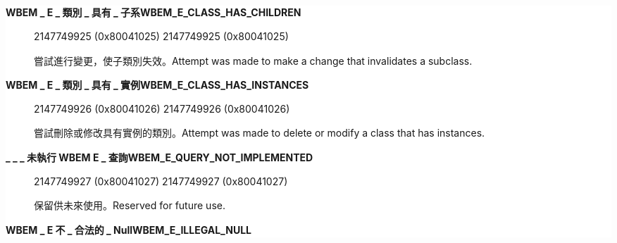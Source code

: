</dt> </dl> </dd> <dt>

<span data-ttu-id="004fe-268"><span id="WBEM_E_CLASS_HAS_CHILDREN"></span><span id="wbem_e_class_has_children"></span>**WBEM \_ E \_ 類別 \_ 具有 \_ 子系**</span><span class="sxs-lookup"><span data-stu-id="004fe-268"><span id="WBEM_E_CLASS_HAS_CHILDREN"></span><span id="wbem_e_class_has_children"></span>**WBEM\_E\_CLASS\_HAS\_CHILDREN**</span></span>
</dt> <dd> <dl> <dt>

<span data-ttu-id="004fe-269">2147749925 (0x80041025) </span><span class="sxs-lookup"><span data-stu-id="004fe-269">2147749925 (0x80041025)</span></span>
</dt> <dt>



<span data-ttu-id="004fe-270">嘗試進行變更，使子類別失效。</span><span class="sxs-lookup"><span data-stu-id="004fe-270">Attempt was made to make a change that invalidates a subclass.</span></span>


</dt> </dl> </dd> <dt>

<span data-ttu-id="004fe-271"><span id="WBEM_E_CLASS_HAS_INSTANCES"></span><span id="wbem_e_class_has_instances"></span>**WBEM \_ E \_ 類別 \_ 具有 \_ 實例**</span><span class="sxs-lookup"><span data-stu-id="004fe-271"><span id="WBEM_E_CLASS_HAS_INSTANCES"></span><span id="wbem_e_class_has_instances"></span>**WBEM\_E\_CLASS\_HAS\_INSTANCES**</span></span>
</dt> <dd> <dl> <dt>

<span data-ttu-id="004fe-272">2147749926 (0x80041026) </span><span class="sxs-lookup"><span data-stu-id="004fe-272">2147749926 (0x80041026)</span></span>
</dt> <dt>



<span data-ttu-id="004fe-273">嘗試刪除或修改具有實例的類別。</span><span class="sxs-lookup"><span data-stu-id="004fe-273">Attempt was made to delete or modify a class that has instances.</span></span>


</dt> </dl> </dd> <dt>

<span data-ttu-id="004fe-274"><span id="WBEM_E_QUERY_NOT_IMPLEMENTED"></span><span id="wbem_e_query_not_implemented"></span>**\_ \_ \_ 未執行 WBEM E \_ 查詢**</span><span class="sxs-lookup"><span data-stu-id="004fe-274"><span id="WBEM_E_QUERY_NOT_IMPLEMENTED"></span><span id="wbem_e_query_not_implemented"></span>**WBEM\_E\_QUERY\_NOT\_IMPLEMENTED**</span></span>
</dt> <dd> <dl> <dt>

<span data-ttu-id="004fe-275">2147749927 (0x80041027) </span><span class="sxs-lookup"><span data-stu-id="004fe-275">2147749927 (0x80041027)</span></span>
</dt> <dt>



<span data-ttu-id="004fe-276">保留供未來使用。</span><span class="sxs-lookup"><span data-stu-id="004fe-276">Reserved for future use.</span></span>


</dt> </dl> </dd> <dt>

<span data-ttu-id="004fe-277"><span id="WBEM_E_ILLEGAL_NULL"></span><span id="wbem_e_illegal_null"></span>**WBEM \_ E 不 \_ 合法的 \_ Null**</span><span class="sxs-lookup"><span data-stu-id="004fe-277"><span id="WBEM_E_ILLEGAL_NULL"></span><span id="wbem_e_illegal_null"></span>**WBEM\_E\_ILLEGAL\_NULL**</span></span>
</dt> <dd> <dl> <dt>
